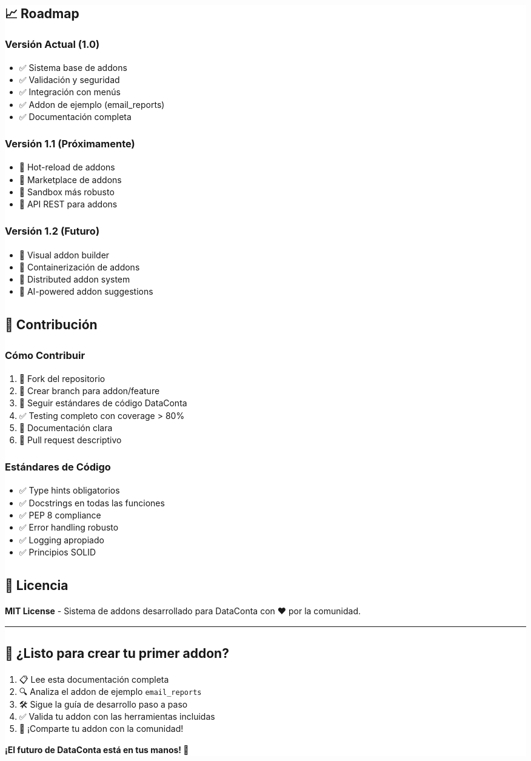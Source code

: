 ## 📈 Roadmap

### **Versión Actual (1.0)**
- ✅ Sistema base de addons
- ✅ Validación y seguridad
- ✅ Integración con menús  
- ✅ Addon de ejemplo (email_reports)
- ✅ Documentación completa

### **Versión 1.1 (Próximamente)**
- 🔄 Hot-reload de addons
- 🔄 Marketplace de addons
- 🔄 Sandbox más robusto
- 🔄 API REST para addons

### **Versión 1.2 (Futuro)**
- 🔄 Visual addon builder
- 🔄 Containerización de addons
- 🔄 Distributed addon system
- 🔄 AI-powered addon suggestions

## 🤝 Contribución

### **Cómo Contribuir**
1. 🍴 Fork del repositorio
2. 🌿 Crear branch para addon/feature  
3. 🔧 Seguir estándares de código DataConta
4. ✅ Testing completo con coverage > 80%
5. 📝 Documentación clara
6. 🚀 Pull request descriptivo

### **Estándares de Código**
- ✅ Type hints obligatorios
- ✅ Docstrings en todas las funciones
- ✅ PEP 8 compliance
- ✅ Error handling robusto  
- ✅ Logging apropiado
- ✅ Principios SOLID

## 📄 Licencia

**MIT License** - Sistema de addons desarrollado para DataConta con ❤️ por la comunidad.

---

## 🎯 ¿Listo para crear tu primer addon?

1. 📋 Lee esta documentación completa
2. 🔍 Analiza el addon de ejemplo `email_reports`
3. 🛠️ Sigue la guía de desarrollo paso a paso  
4. ✅ Valida tu addon con las herramientas incluidas
5. 🚀 ¡Comparte tu addon con la comunidad!

**¡El futuro de DataConta está en tus manos! 🚀**